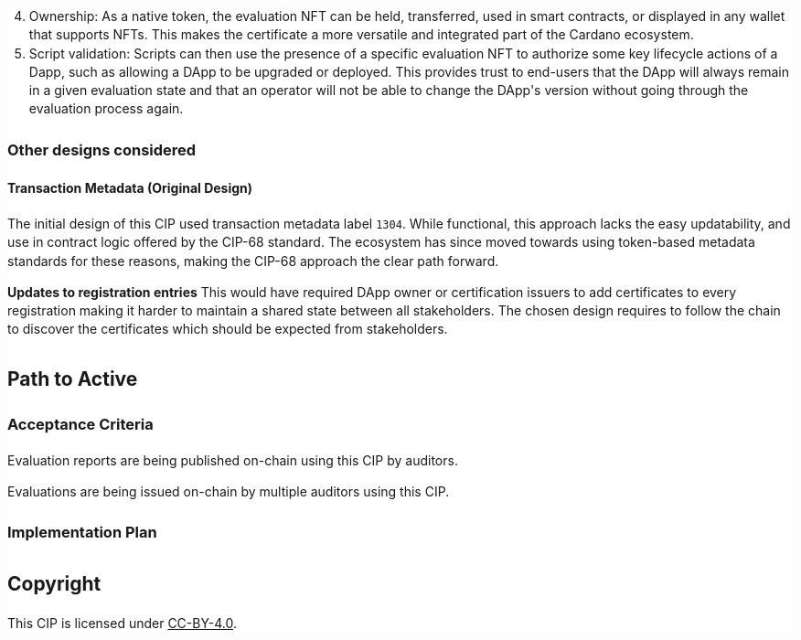 4. Ownership: As a native token, the evaluation NFT can be held, transferred, used in smart contracts, or displayed in any wallet that supports NFTs. This makes the certificate a more versatile and integrated part of the Cardano ecosystem.
5. Script validation: Scripts can then use the presence of a specific evaluation NFT to authorize some key lifecycle actions of a Dapp, such as allowing a DApp to be upgraded or deployed. This provides trust to end-users that the DApp will always remain in a given evaluation state and that an operator will not be able to change the DApp's version without going through the evaluation process again.

### Other designs considered

#### Transaction Metadata (Original Design)
The initial design of this CIP used transaction metadata label `1304`. While functional, this approach lacks the easy updatability, and use in contract logic offered by the CIP-68 standard. The ecosystem has since moved towards using token-based metadata standards for these reasons, making the CIP-68 approach the clear path forward.

**Updates to registration entries**
This would have required DApp owner or certification issuers to add certificates to every registration making it harder to maintain a shared state between all stakeholders.
The chosen design requires to follow the chain to discover the certificates which should be expected from stakeholders.

## Path to Active

### Acceptance Criteria

Evaluation reports are being published on-chain using this CIP by auditors.

Evaluations are being issued on-chain by multiple auditors using this CIP.

### Implementation Plan


## Copyright

This CIP is licensed under [CC-BY-4.0](https://creativecommons.org/licenses/by/4.0/legalcode).
